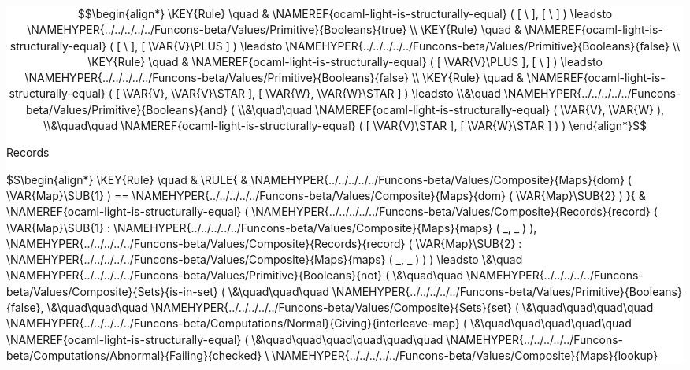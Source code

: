 
$$\begin{align*}
  \KEY{Rule} \quad
    & \NAMEREF{ocaml-light-is-structurally-equal}
        (  [   \  ], 
               [   \  ] ) \leadsto 
        \NAMEHYPER{../../../../../Funcons-beta/Values/Primitive}{Booleans}{true}
\\
  \KEY{Rule} \quad
    & \NAMEREF{ocaml-light-is-structurally-equal}
        (  [   \  ], 
               [  \VAR{V}\PLUS ] ) \leadsto 
        \NAMEHYPER{../../../../../Funcons-beta/Values/Primitive}{Booleans}{false}
\\
  \KEY{Rule} \quad
    & \NAMEREF{ocaml-light-is-structurally-equal}
        (  [  \VAR{V}\PLUS ], 
               [   \  ] ) \leadsto 
        \NAMEHYPER{../../../../../Funcons-beta/Values/Primitive}{Booleans}{false}
\\
  \KEY{Rule} \quad
    & \NAMEREF{ocaml-light-is-structurally-equal}
        (  [  \VAR{V}, 
                     \VAR{V}\STAR ], 
               [  \VAR{W}, 
                     \VAR{W}\STAR ] ) \leadsto \\&\quad
        \NAMEHYPER{../../../../../Funcons-beta/Values/Primitive}{Booleans}{and}
          ( \\&\quad\quad \NAMEREF{ocaml-light-is-structurally-equal}
                  (  \VAR{V}, 
                         \VAR{W} ), \\&\quad\quad
                 \NAMEREF{ocaml-light-is-structurally-equal}
                  (  [  \VAR{V}\STAR ], 
                         [  \VAR{W}\STAR ] ) )
\end{align*}$$

 Records 

$$\begin{align*}
  \KEY{Rule} \quad
    & \RULE{
      & \NAMEHYPER{../../../../../Funcons-beta/Values/Composite}{Maps}{dom}
          (  \VAR{Map}\SUB{1} ) 
        == \NAMEHYPER{../../../../../Funcons-beta/Values/Composite}{Maps}{dom}
             (  \VAR{Map}\SUB{2} )
      }{
      & \NAMEREF{ocaml-light-is-structurally-equal}
          (  \NAMEHYPER{../../../../../Funcons-beta/Values/Composite}{Records}{record}
                  (  \VAR{Map}\SUB{1} : \NAMEHYPER{../../../../../Funcons-beta/Values/Composite}{Maps}{maps}
                                    (  \_, 
                                           \_ ) ), 
                 \NAMEHYPER{../../../../../Funcons-beta/Values/Composite}{Records}{record}
                  (  \VAR{Map}\SUB{2} : \NAMEHYPER{../../../../../Funcons-beta/Values/Composite}{Maps}{maps}
                                    (  \_, 
                                           \_ ) ) ) \leadsto \\&\quad
          \NAMEHYPER{../../../../../Funcons-beta/Values/Primitive}{Booleans}{not}
            ( \\&\quad\quad \NAMEHYPER{../../../../../Funcons-beta/Values/Composite}{Sets}{is-in-set}
                    ( \\&\quad\quad\quad \NAMEHYPER{../../../../../Funcons-beta/Values/Primitive}{Booleans}{false}, \\&\quad\quad\quad
                           \NAMEHYPER{../../../../../Funcons-beta/Values/Composite}{Sets}{set}
                            ( \\&\quad\quad\quad\quad \NAMEHYPER{../../../../../Funcons-beta/Computations/Normal}{Giving}{interleave-map}
                                    ( \\&\quad\quad\quad\quad\quad \NAMEREF{ocaml-light-is-structurally-equal}
                                            ( \\&\quad\quad\quad\quad\quad\quad \NAMEHYPER{../../../../../Funcons-beta/Computations/Abnormal}{Failing}{checked} \ 
                                                    \NAMEHYPER{../../../../../Funcons-beta/Values/Composite}{Maps}{lookup}

[Funcons-beta]: /CBS-beta/math/Funcons-beta
[Unstable-Funcons-beta]: /CBS-beta/math/Unstable-Funcons-beta
[Languages-beta]: /CBS-beta/math/Languages-beta
[Unstable-Languages-beta]: /CBS-beta/math/Unstable-Languages-beta
[CBS-beta]: /CBS-beta
[OC-L-12-Core-Library.cbs]: https://github.com/plancomps/CBS-beta/blob/math/Languages-beta/OCaml-Light/OC-L-cbs/OC-L/OC-L-12-Core-Library/OC-L-12-Core-Library.cbs
[PLAIN]: /CBS-beta/docs/Languages-beta/OCaml-Light/OC-L-cbs/OC-L/OC-L-12-Core-Library
 [PRETTY]: /CBS-beta/math/Languages-beta/OCaml-Light/OC-L-cbs/OC-L/OC-L-12-Core-Library
[PDF]: https://github.com/plancomps/CBS-beta/blob/math/Languages-beta/OCaml-Light/OC-L-cbs/OC-L/OC-L-12-Core-Library/OC-L-12-Core-Library.pdf
[PLanCompS Project]: https://plancomps.github.io
[CBS-beta issues...]: https://github.com/plancomps/CBS-beta/issues
[Suggest an improvement...]: mailto:plancomps@gmail.com?Subject=CBS-beta%20-%20comment&Body=Re%3A%20CBS-beta%20specification%20at%20OC-L/OC-L-12-Core-Library/OC-L-12-Core-Library.cbs%0A%0AComment/Query/Issue/Suggestion%3A%0A%0A%0ASignature%3A%0A
